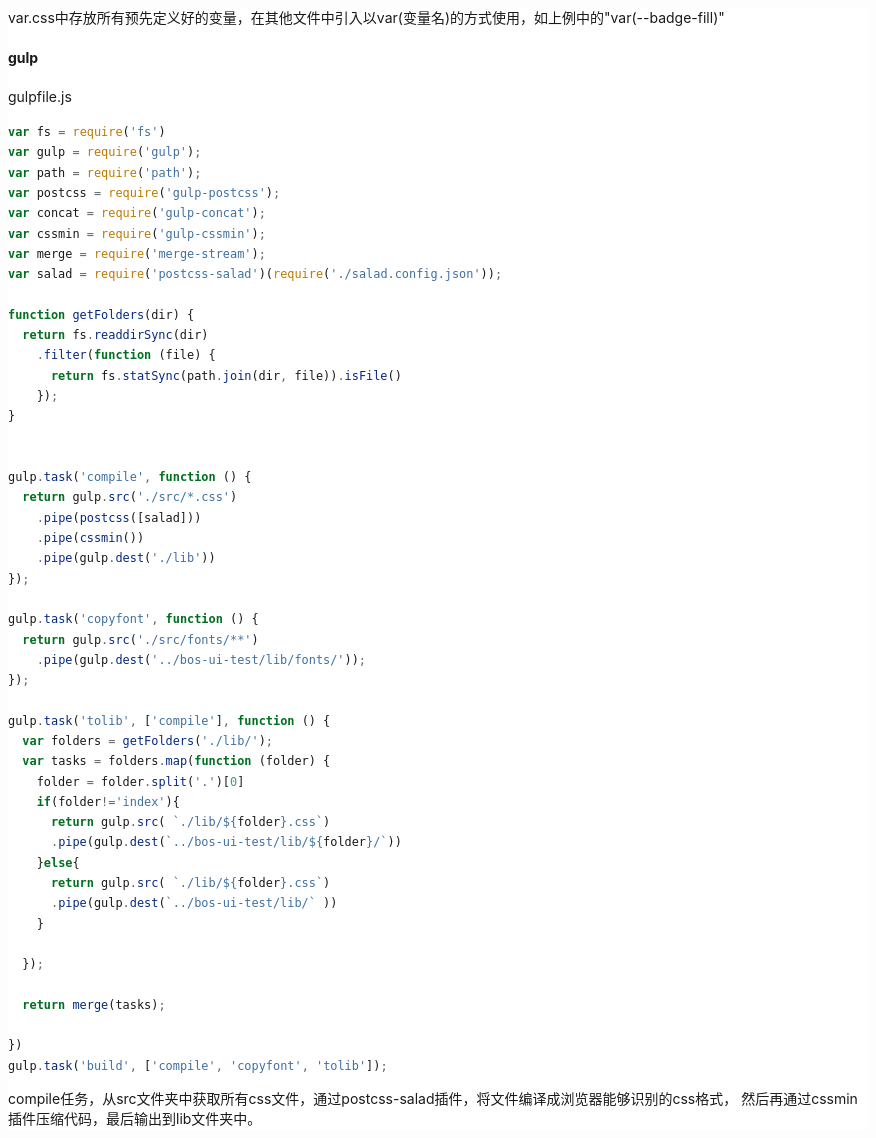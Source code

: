 var.css中存放所有预先定义好的变量，在其他文件中引入以var(变量名)的方式使用，如上例中的"var(--badge-fill)"

#### gulp
gulpfile.js
```javascript
var fs = require('fs')
var gulp = require('gulp');
var path = require('path');
var postcss = require('gulp-postcss');
var concat = require('gulp-concat');
var cssmin = require('gulp-cssmin');
var merge = require('merge-stream');
var salad = require('postcss-salad')(require('./salad.config.json'));

function getFolders(dir) {
  return fs.readdirSync(dir)
    .filter(function (file) {
      return fs.statSync(path.join(dir, file)).isFile()
    });
}


gulp.task('compile', function () {
  return gulp.src('./src/*.css')
    .pipe(postcss([salad]))
    .pipe(cssmin())
    .pipe(gulp.dest('./lib'))
});

gulp.task('copyfont', function () {
  return gulp.src('./src/fonts/**')
    .pipe(gulp.dest('../bos-ui-test/lib/fonts/'));
});

gulp.task('tolib', ['compile'], function () {
  var folders = getFolders('./lib/');
  var tasks = folders.map(function (folder) {
    folder = folder.split('.')[0]
    if(folder!='index'){
      return gulp.src( `./lib/${folder}.css`)
      .pipe(gulp.dest(`../bos-ui-test/lib/${folder}/`))
    }else{
      return gulp.src( `./lib/${folder}.css`)
      .pipe(gulp.dest(`../bos-ui-test/lib/` ))
    }
    
  });
  
  return merge(tasks);

})
gulp.task('build', ['compile', 'copyfont', 'tolib']);
```
compile任务，从src文件夹中获取所有css文件，通过postcss-salad插件，将文件编译成浏览器能够识别的css格式，
然后再通过cssmin插件压缩代码，最后输出到lib文件夹中。
